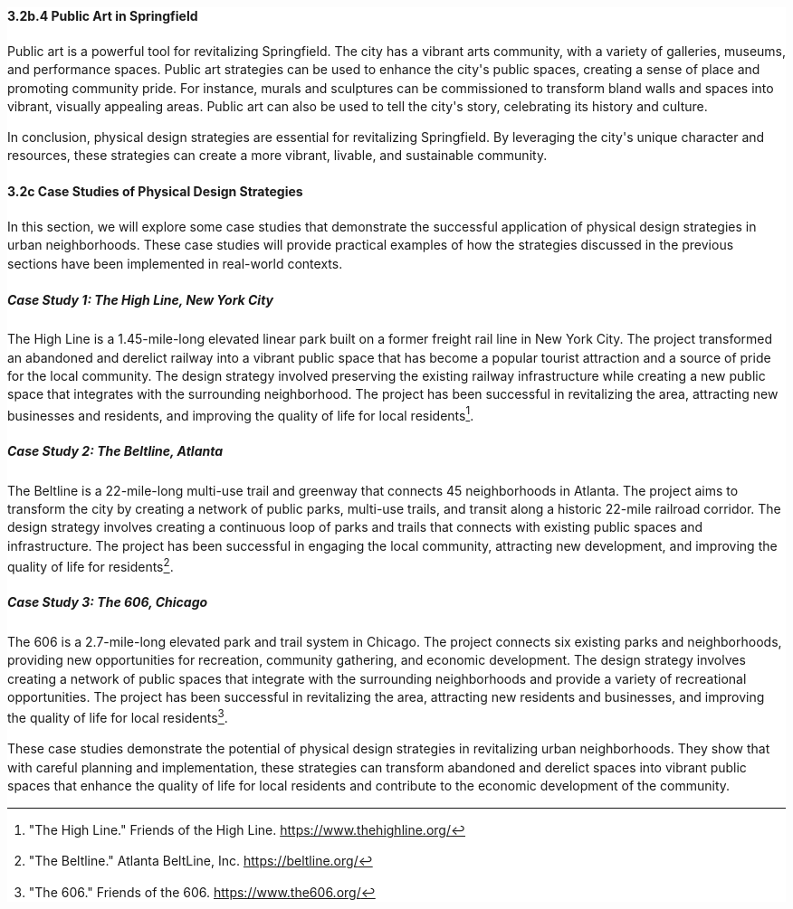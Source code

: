 #### 3.2b.4 Public Art in Springfield

Public art is a powerful tool for revitalizing Springfield. The city has a vibrant arts community, with a variety of galleries, museums, and performance spaces. Public art strategies can be used to enhance the city's public spaces, creating a sense of place and promoting community pride. For instance, murals and sculptures can be commissioned to transform bland walls and spaces into vibrant, visually appealing areas. Public art can also be used to tell the city's story, celebrating its history and culture.

In conclusion, physical design strategies are essential for revitalizing Springfield. By leveraging the city's unique character and resources, these strategies can create a more vibrant, livable, and sustainable community.

#### 3.2c Case Studies of Physical Design Strategies

In this section, we will explore some case studies that demonstrate the successful application of physical design strategies in urban neighborhoods. These case studies will provide practical examples of how the strategies discussed in the previous sections have been implemented in real-world contexts.

##### Case Study 1: The High Line, New York City

The High Line is a 1.45-mile-long elevated linear park built on a former freight rail line in New York City. The project transformed an abandoned and derelict railway into a vibrant public space that has become a popular tourist attraction and a source of pride for the local community. The design strategy involved preserving the existing railway infrastructure while creating a new public space that integrates with the surrounding neighborhood. The project has been successful in revitalizing the area, attracting new businesses and residents, and improving the quality of life for local residents[^1^].

##### Case Study 2: The Beltline, Atlanta

The Beltline is a 22-mile-long multi-use trail and greenway that connects 45 neighborhoods in Atlanta. The project aims to transform the city by creating a network of public parks, multi-use trails, and transit along a historic 22-mile railroad corridor. The design strategy involves creating a continuous loop of parks and trails that connects with existing public spaces and infrastructure. The project has been successful in engaging the local community, attracting new development, and improving the quality of life for residents[^2^].

##### Case Study 3: The 606, Chicago

The 606 is a 2.7-mile-long elevated park and trail system in Chicago. The project connects six existing parks and neighborhoods, providing new opportunities for recreation, community gathering, and economic development. The design strategy involves creating a network of public spaces that integrate with the surrounding neighborhoods and provide a variety of recreational opportunities. The project has been successful in revitalizing the area, attracting new residents and businesses, and improving the quality of life for local residents[^3^].

These case studies demonstrate the potential of physical design strategies in revitalizing urban neighborhoods. They show that with careful planning and implementation, these strategies can transform abandoned and derelict spaces into vibrant public spaces that enhance the quality of life for local residents and contribute to the economic development of the community.

[^1^]: "The High Line." Friends of the High Line. https://www.thehighline.org/
[^2^]: "The Beltline." Atlanta BeltLine, Inc. https://beltline.org/
[^3^]: "The 606." Friends of the 606. https://www.the606.org/


